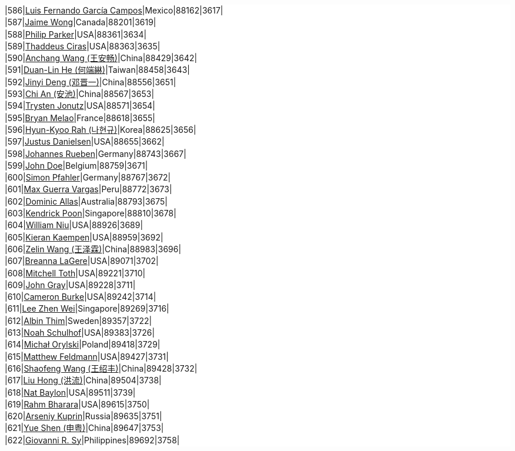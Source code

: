 |586|[Luis Fernando García Campos](https://www.worldcubeassociation.org/persons/2017CAMP01)|Mexico|88162|3617|  
|587|[Jaime Wong](https://www.worldcubeassociation.org/persons/2017WONG08)|Canada|88201|3619|  
|588|[Philip Parker](https://www.worldcubeassociation.org/persons/2017PARK21)|USA|88361|3634|  
|589|[Thaddeus Ciras](https://www.worldcubeassociation.org/persons/2017CIRA01)|USA|88363|3635|  
|590|[Anchang Wang (王安畅)](https://www.worldcubeassociation.org/persons/2015WANG22)|China|88429|3642|  
|591|[Duan-Lin He (何端綝)](https://www.worldcubeassociation.org/persons/2014HEDU01)|Taiwan|88458|3643|  
|592|[Jinyi Deng (邓晋一)](https://www.worldcubeassociation.org/persons/2017DENG15)|China|88556|3651|  
|593|[Chi An (安池)](https://www.worldcubeassociation.org/persons/2017ANCH02)|China|88567|3653|  
|594|[Trysten Jonutz](https://www.worldcubeassociation.org/persons/2016JONU01)|USA|88571|3654|  
|595|[Bryan Melao](https://www.worldcubeassociation.org/persons/2016MELA02)|France|88618|3655|  
|596|[Hyun-Kyoo Rah (나현규)](https://www.worldcubeassociation.org/persons/2015RAHH01)|Korea|88625|3656|  
|597|[Justus Danielsen](https://www.worldcubeassociation.org/persons/2016DANI08)|USA|88655|3662|  
|598|[Johannes Rueben](https://www.worldcubeassociation.org/persons/2016RUEB01)|Germany|88743|3667|  
|599|[John Doe](https://www.worldcubeassociation.org/persons/2017KLEP01)|Belgium|88759|3671|  
|600|[Simon Pfahler](https://www.worldcubeassociation.org/persons/2017PFAH01)|Germany|88767|3672|  
|601|[Max Guerra Vargas](https://www.worldcubeassociation.org/persons/2017VARG10)|Peru|88772|3673|  
|602|[Dominic Allas](https://www.worldcubeassociation.org/persons/2015ALLA03)|Australia|88793|3675|  
|603|[Kendrick Poon](https://www.worldcubeassociation.org/persons/2016POON01)|Singapore|88810|3678|  
|604|[William Niu](https://www.worldcubeassociation.org/persons/2015NIUW01)|USA|88926|3689|  
|605|[Kieran Kaempen](https://www.worldcubeassociation.org/persons/2014KAEM01)|USA|88959|3692|  
|606|[Zelin Wang (王泽霖)](https://www.worldcubeassociation.org/persons/2014WANG77)|China|88983|3696|  
|607|[Breanna LaGere](https://www.worldcubeassociation.org/persons/2016LAGE01)|USA|89071|3702|  
|608|[Mitchell Toth](https://www.worldcubeassociation.org/persons/2015TOTH02)|USA|89221|3710|  
|609|[John Gray](https://www.worldcubeassociation.org/persons/2014GRAY02)|USA|89228|3711|  
|610|[Cameron Burke](https://www.worldcubeassociation.org/persons/2015BURK03)|USA|89242|3714|  
|611|[Lee Zhen Wei](https://www.worldcubeassociation.org/persons/2015WEIL01)|Singapore|89269|3716|  
|612|[Albin Thim](https://www.worldcubeassociation.org/persons/2018THIM02)|Sweden|89357|3722|  
|613|[Noah Schulhof](https://www.worldcubeassociation.org/persons/2014SCHU02)|USA|89383|3726|  
|614|[Michał Orylski](https://www.worldcubeassociation.org/persons/2009ORYL01)|Poland|89418|3729|  
|615|[Matthew Feldmann](https://www.worldcubeassociation.org/persons/2016FELD01)|USA|89427|3731|  
|616|[Shaofeng Wang (王绍丰)](https://www.worldcubeassociation.org/persons/2015WANG79)|China|89428|3732|  
|617|[Liu Hong (洪流)](https://www.worldcubeassociation.org/persons/2015HONG03)|China|89504|3738|  
|618|[Nat Baylon](https://www.worldcubeassociation.org/persons/2010BAYL01)|USA|89511|3739|  
|619|[Rahm Bharara](https://www.worldcubeassociation.org/persons/2017BHAR16)|USA|89615|3750|  
|620|[Arseniy Kuprin](https://www.worldcubeassociation.org/persons/2017KUPR02)|Russia|89635|3751|  
|621|[Yue Shen (申粤)](https://www.worldcubeassociation.org/persons/2015SHEN07)|China|89647|3753|  
|622|[Giovanni R. Sy](https://www.worldcubeassociation.org/persons/2015SYGI01)|Philippines|89692|3758|  
